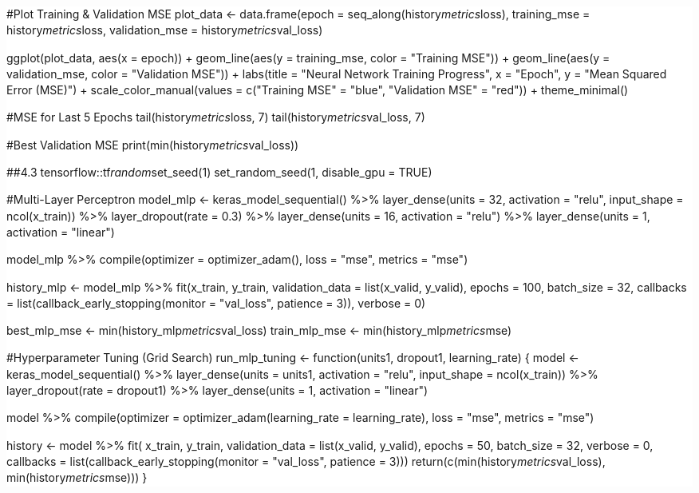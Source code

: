 #Plot Training & Validation MSE
plot_data <- data.frame(epoch = seq_along(history$metrics$loss), training_mse = history$metrics$loss, validation_mse = history$metrics$val_loss)

ggplot(plot_data, aes(x = epoch)) +
  geom_line(aes(y = training_mse, color = "Training MSE")) +
  geom_line(aes(y = validation_mse, color = "Validation MSE")) +
  labs(title = "Neural Network Training Progress",
       x = "Epoch", y = "Mean Squared Error (MSE)") +
  scale_color_manual(values = c("Training MSE" = "blue", "Validation MSE" = "red")) +
  theme_minimal()

#MSE for Last 5 Epochs
tail(history$metrics$loss, 7)
tail(history$metrics$val_loss, 7)

#Best Validation MSE
print(min(history$metrics$val_loss))


##4.3
tensorflow::tf$random$set_seed(1)
set_random_seed(1, disable_gpu = TRUE)

#Multi-Layer Perceptron
model_mlp <- keras_model_sequential() %>%
  layer_dense(units = 32, activation = "relu", input_shape = ncol(x_train)) %>%
  layer_dropout(rate = 0.3) %>%
  layer_dense(units = 16, activation = "relu") %>%
  layer_dense(units = 1, activation = "linear")

model_mlp %>% compile(optimizer = optimizer_adam(), loss = "mse", metrics = "mse")

history_mlp <- model_mlp %>% 
  fit(x_train, y_train, validation_data = list(x_valid, y_valid),
  epochs = 100, batch_size = 32, callbacks = list(callback_early_stopping(monitor = "val_loss", patience = 3)), verbose = 0)

best_mlp_mse <- min(history_mlp$metrics$val_loss)
train_mlp_mse <- min(history_mlp$metrics$mse)

#Hyperparameter Tuning (Grid Search)
run_mlp_tuning <- function(units1, dropout1, learning_rate) {
  model <- keras_model_sequential() %>%
  layer_dense(units = units1, activation = "relu", input_shape = ncol(x_train)) %>%
  layer_dropout(rate = dropout1) %>%
  layer_dense(units = 1, activation = "linear")
  
model %>% compile(optimizer = optimizer_adam(learning_rate = learning_rate), loss = "mse", metrics = "mse")
  
history <- model %>% fit(
x_train, y_train, validation_data = list(x_valid, y_valid),
epochs = 50, batch_size = 32, verbose = 0,
callbacks = list(callback_early_stopping(monitor = "val_loss", patience = 3)))
return(c(min(history$metrics$val_loss), min(history$metrics$mse)))
}
